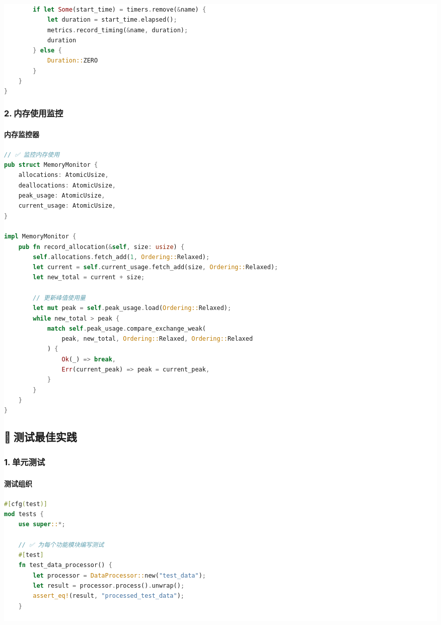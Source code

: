```rust
        if let Some(start_time) = timers.remove(&name) {
            let duration = start_time.elapsed();
            metrics.record_timing(&name, duration);
            duration
        } else {
            Duration::ZERO
        }
    }
}
```

### 2. 内存使用监控

#### 内存监控器

```rust
// ✅ 监控内存使用
pub struct MemoryMonitor {
    allocations: AtomicUsize,
    deallocations: AtomicUsize,
    peak_usage: AtomicUsize,
    current_usage: AtomicUsize,
}

impl MemoryMonitor {
    pub fn record_allocation(&self, size: usize) {
        self.allocations.fetch_add(1, Ordering::Relaxed);
        let current = self.current_usage.fetch_add(size, Ordering::Relaxed);
        let new_total = current + size;
        
        // 更新峰值使用量
        let mut peak = self.peak_usage.load(Ordering::Relaxed);
        while new_total > peak {
            match self.peak_usage.compare_exchange_weak(
                peak, new_total, Ordering::Relaxed, Ordering::Relaxed
            ) {
                Ok(_) => break,
                Err(current_peak) => peak = current_peak,
            }
        }
    }
}
```

## 🧪 测试最佳实践

### 1. 单元测试

#### 测试组织

```rust
#[cfg(test)]
mod tests {
    use super::*;
    
    // ✅ 为每个功能模块编写测试
    #[test]
    fn test_data_processor() {
        let processor = DataProcessor::new("test_data");
        let result = processor.process().unwrap();
        assert_eq!(result, "processed_test_data");
    }
    
```